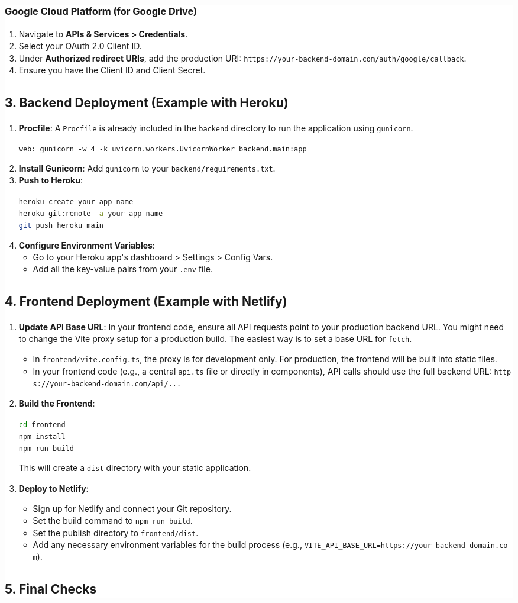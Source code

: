 ### Google Cloud Platform (for Google Drive)
1.  Navigate to **APIs & Services > Credentials**.
2.  Select your OAuth 2.0 Client ID.
3.  Under **Authorized redirect URIs**, add the production URI: `https://your-backend-domain.com/auth/google/callback`.
4.  Ensure you have the Client ID and Client Secret.

## 3. Backend Deployment (Example with Heroku)

1.  **Procfile**: A `Procfile` is already included in the `backend` directory to run the application using `gunicorn`.
    ```
    web: gunicorn -w 4 -k uvicorn.workers.UvicornWorker backend.main:app
    ```
2.  **Install Gunicorn**: Add `gunicorn` to your `backend/requirements.txt`.
3.  **Push to Heroku**:
    ```bash
    heroku create your-app-name
    heroku git:remote -a your-app-name
    git push heroku main
    ```
4.  **Configure Environment Variables**:
    - Go to your Heroku app's dashboard > Settings > Config Vars.
    - Add all the key-value pairs from your `.env` file.

## 4. Frontend Deployment (Example with Netlify)

1.  **Update API Base URL**: In your frontend code, ensure all API requests point to your production backend URL. You might need to change the Vite proxy setup for a production build. The easiest way is to set a base URL for `fetch`.
    - In `frontend/vite.config.ts`, the proxy is for development only. For production, the frontend will be built into static files.
    - In your frontend code (e.g., a central `api.ts` file or directly in components), API calls should use the full backend URL: `https://your-backend-domain.com/api/...`

2.  **Build the Frontend**:
    ```bash
    cd frontend
    npm install
    npm run build
    ```
    This will create a `dist` directory with your static application.

3.  **Deploy to Netlify**:
    - Sign up for Netlify and connect your Git repository.
    - Set the build command to `npm run build`.
    - Set the publish directory to `frontend/dist`.
    - Add any necessary environment variables for the build process (e.g., `VITE_API_BASE_URL=https://your-backend-domain.com`).

## 5. Final Checks
